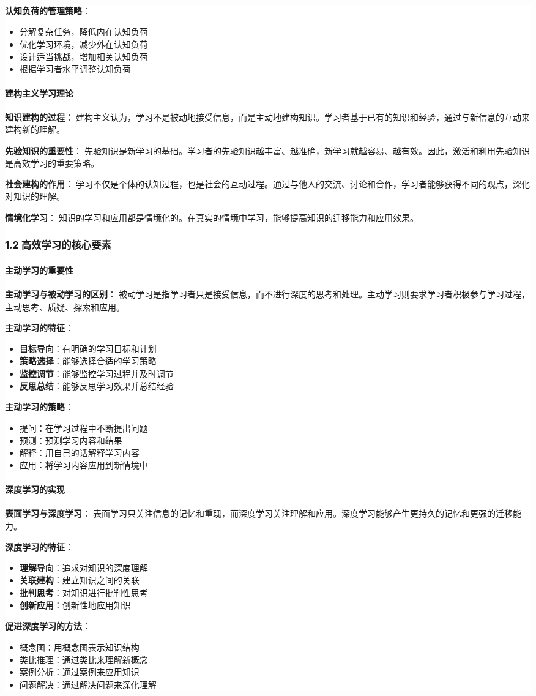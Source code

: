 **认知负荷的管理策略**：
- 分解复杂任务，降低内在认知负荷
- 优化学习环境，减少外在认知负荷
- 设计适当挑战，增加相关认知负荷
- 根据学习者水平调整认知负荷

#### 建构主义学习理论

**知识建构的过程**：
建构主义认为，学习不是被动地接受信息，而是主动地建构知识。学习者基于已有的知识和经验，通过与新信息的互动来建构新的理解。

**先验知识的重要性**：
先验知识是新学习的基础。学习者的先验知识越丰富、越准确，新学习就越容易、越有效。因此，激活和利用先验知识是高效学习的重要策略。

**社会建构的作用**：
学习不仅是个体的认知过程，也是社会的互动过程。通过与他人的交流、讨论和合作，学习者能够获得不同的观点，深化对知识的理解。

**情境化学习**：
知识的学习和应用都是情境化的。在真实的情境中学习，能够提高知识的迁移能力和应用效果。

### 1.2 高效学习的核心要素

#### 主动学习的重要性

**主动学习与被动学习的区别**：
被动学习是指学习者只是接受信息，而不进行深度的思考和处理。主动学习则要求学习者积极参与学习过程，主动思考、质疑、探索和应用。

**主动学习的特征**：
- **目标导向**：有明确的学习目标和计划
- **策略选择**：能够选择合适的学习策略
- **监控调节**：能够监控学习过程并及时调节
- **反思总结**：能够反思学习效果并总结经验

**主动学习的策略**：
- 提问：在学习过程中不断提出问题
- 预测：预测学习内容和结果
- 解释：用自己的话解释学习内容
- 应用：将学习内容应用到新情境中

#### 深度学习的实现

**表面学习与深度学习**：
表面学习只关注信息的记忆和重现，而深度学习关注理解和应用。深度学习能够产生更持久的记忆和更强的迁移能力。

**深度学习的特征**：
- **理解导向**：追求对知识的深度理解
- **关联建构**：建立知识之间的关联
- **批判思考**：对知识进行批判性思考
- **创新应用**：创新性地应用知识

**促进深度学习的方法**：
- 概念图：用概念图表示知识结构
- 类比推理：通过类比来理解新概念
- 案例分析：通过案例来应用知识
- 问题解决：通过解决问题来深化理解
